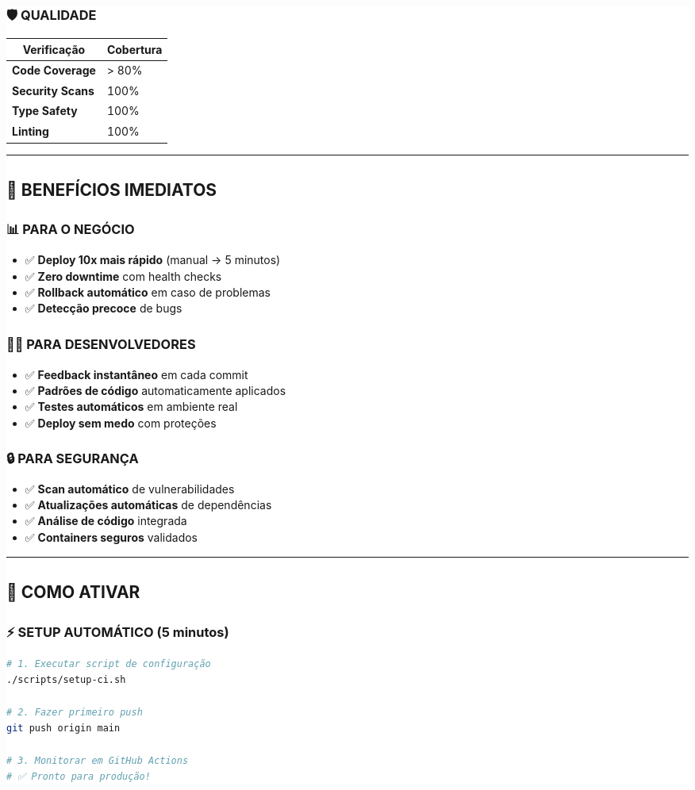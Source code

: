 ### **🛡️ QUALIDADE**

| Verificação | Cobertura |
|-------------|-----------|
| **Code Coverage** | > 80% |
| **Security Scans** | 100% |
| **Type Safety** | 100% |
| **Linting** | 100% |

---

## 🎯 **BENEFÍCIOS IMEDIATOS**

### **📊 PARA O NEGÓCIO**
- ✅ **Deploy 10x mais rápido** (manual → 5 minutos)
- ✅ **Zero downtime** com health checks
- ✅ **Rollback automático** em caso de problemas
- ✅ **Detecção precoce** de bugs

### **👨‍💻 PARA DESENVOLVEDORES**
- ✅ **Feedback instantâneo** em cada commit
- ✅ **Padrões de código** automaticamente aplicados
- ✅ **Testes automáticos** em ambiente real
- ✅ **Deploy sem medo** com proteções

### **🔒 PARA SEGURANÇA**
- ✅ **Scan automático** de vulnerabilidades
- ✅ **Atualizações automáticas** de dependências
- ✅ **Análise de código** integrada
- ✅ **Containers seguros** validados

---

## 🚀 **COMO ATIVAR**

### **⚡ SETUP AUTOMÁTICO (5 minutos)**

```bash
# 1. Executar script de configuração
./scripts/setup-ci.sh

# 2. Fazer primeiro push
git push origin main

# 3. Monitorar em GitHub Actions
# ✅ Pronto para produção!
```
